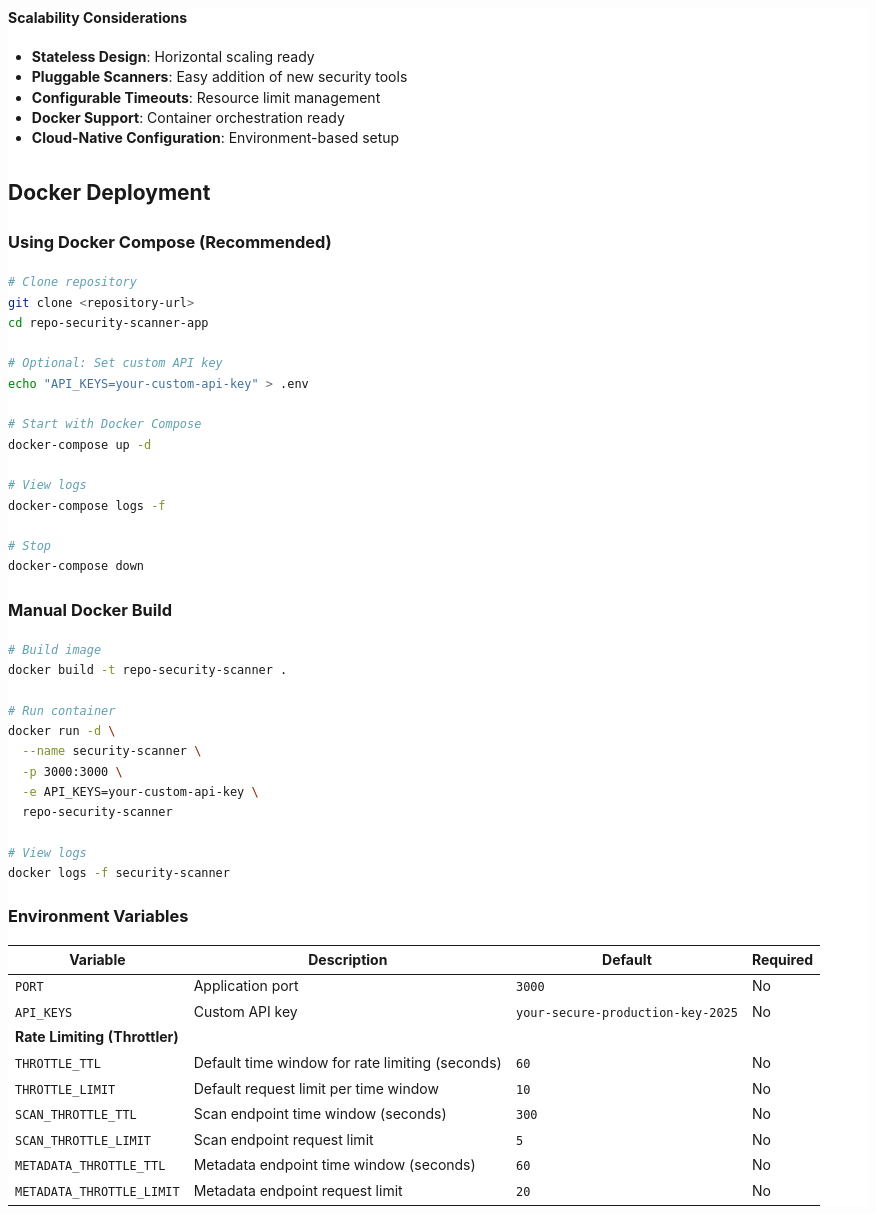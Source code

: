 #### **Scalability Considerations**
- **Stateless Design**: Horizontal scaling ready
- **Pluggable Scanners**: Easy addition of new security tools
- **Configurable Timeouts**: Resource limit management
- **Docker Support**: Container orchestration ready
- **Cloud-Native Configuration**: Environment-based setup

## Docker Deployment

### Using Docker Compose (Recommended)
```bash
# Clone repository
git clone <repository-url>
cd repo-security-scanner-app

# Optional: Set custom API key
echo "API_KEYS=your-custom-api-key" > .env

# Start with Docker Compose
docker-compose up -d

# View logs
docker-compose logs -f

# Stop
docker-compose down
```

### Manual Docker Build
```bash
# Build image
docker build -t repo-security-scanner .

# Run container
docker run -d \
  --name security-scanner \
  -p 3000:3000 \
  -e API_KEYS=your-custom-api-key \
  repo-security-scanner

# View logs
docker logs -f security-scanner
```

### Environment Variables

| Variable | Description | Default | Required |
|----------|-------------|---------|----------|
| `PORT` | Application port | `3000` | No |
| `API_KEYS` | Custom API key | `your-secure-production-key-2025` | No |
| **Rate Limiting (Throttler)** |
| `THROTTLE_TTL` | Default time window for rate limiting (seconds) | `60` | No |
| `THROTTLE_LIMIT` | Default request limit per time window | `10` | No |
| `SCAN_THROTTLE_TTL` | Scan endpoint time window (seconds) | `300` | No |
| `SCAN_THROTTLE_LIMIT` | Scan endpoint request limit | `5` | No |
| `METADATA_THROTTLE_TTL` | Metadata endpoint time window (seconds) | `60` | No |
| `METADATA_THROTTLE_LIMIT` | Metadata endpoint request limit | `20` | No |